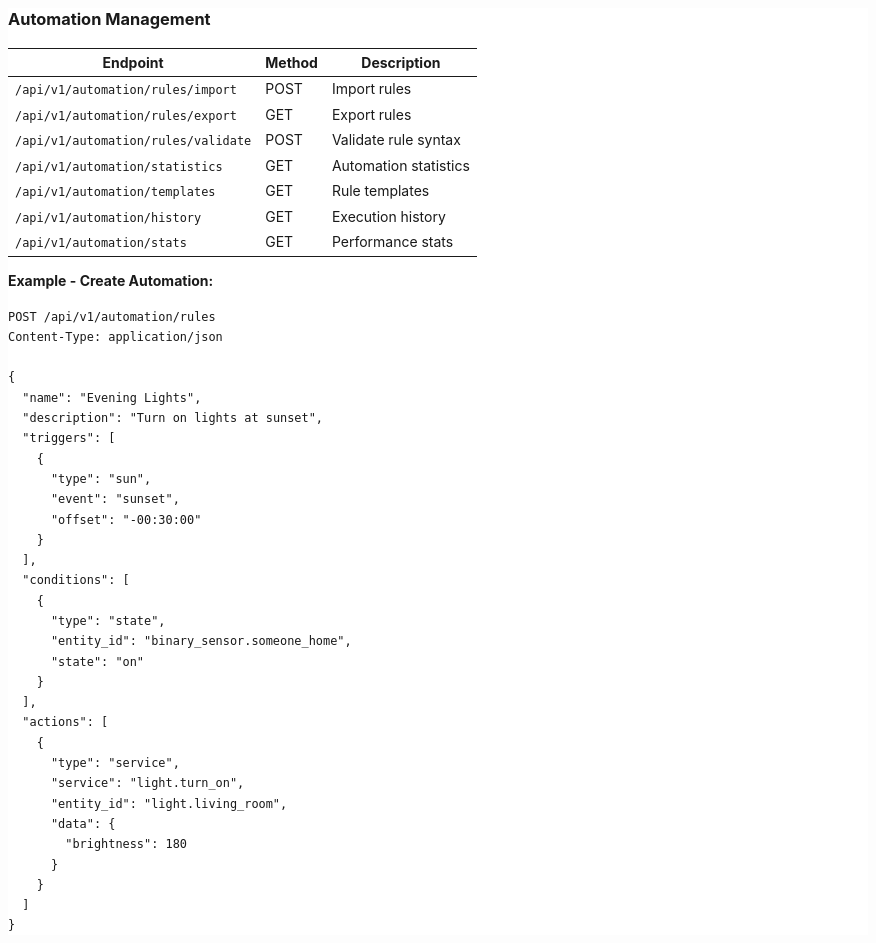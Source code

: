 ### Automation Management

| Endpoint | Method | Description |
|----------|--------|-------------|
| `/api/v1/automation/rules/import` | POST | Import rules |
| `/api/v1/automation/rules/export` | GET | Export rules |
| `/api/v1/automation/rules/validate` | POST | Validate rule syntax |
| `/api/v1/automation/statistics` | GET | Automation statistics |
| `/api/v1/automation/templates` | GET | Rule templates |
| `/api/v1/automation/history` | GET | Execution history |
| `/api/v1/automation/stats` | GET | Performance stats |

**Example - Create Automation:**
```http
POST /api/v1/automation/rules
Content-Type: application/json

{
  "name": "Evening Lights",
  "description": "Turn on lights at sunset",
  "triggers": [
    {
      "type": "sun",
      "event": "sunset",
      "offset": "-00:30:00"
    }
  ],
  "conditions": [
    {
      "type": "state",
      "entity_id": "binary_sensor.someone_home",
      "state": "on"
    }
  ],
  "actions": [
    {
      "type": "service",
      "service": "light.turn_on",
      "entity_id": "light.living_room",
      "data": {
        "brightness": 180
      }
    }
  ]
}
```
